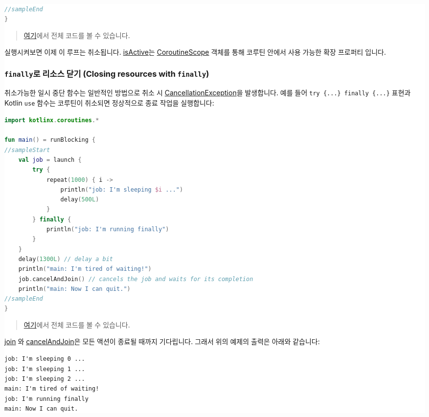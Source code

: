 ```kotlin
//sampleEnd    
}
```

> [여기](https://github.com/kotlin/kotlinx.coroutines/blob/master/kotlinx-coroutines-core/jvm/test/guide/example-cancel-03.kt)에서 전체 코드를 볼 수 있습니다.

실행시켜보면 이제 이 루프는 취소됩니다. [isActive](https://kotlin.github.io/kotlinx.coroutines/kotlinx-coroutines-core/kotlinx.coroutines/is-active.html)는 [CoroutineScope](https://kotlin.github.io/kotlinx.coroutines/kotlinx-coroutines-core/kotlinx.coroutines/-coroutine-scope/index.html) 객체를 통해 코루틴 안에서 사용 가능한 확장 프로퍼티 입니다.



### `finally`로 리소스 닫기 (Closing resources with `finally`)

취소가능한 일시 중단 함수는 일반적인 방법으로 취소 시 [CancellationException](https://kotlin.github.io/kotlinx.coroutines/kotlinx-coroutines-core/kotlinx.coroutines/-cancellation-exception/index.html)을 발생합니다. 예를 들어 `try {...} finally {...}` 표현과 Kotlin `use` 함수는 코루틴이 취소되면 정상적으로 종료 작업을 실행합니다:
 
```kotlin
import kotlinx.coroutines.*

fun main() = runBlocking {
//sampleStart
    val job = launch {
        try {
            repeat(1000) { i ->
                println("job: I'm sleeping $i ...")
                delay(500L)
            }
        } finally {
            println("job: I'm running finally")
        }
    }
    delay(1300L) // delay a bit
    println("main: I'm tired of waiting!")
    job.cancelAndJoin() // cancels the job and waits for its completion
    println("main: Now I can quit.")
//sampleEnd    
}
``` 

> [여기](https://github.com/kotlin/kotlinx.coroutines/blob/master/kotlinx-coroutines-core/jvm/test/guide/example-cancel-04.kt)에서 전체 코드를 볼 수 있습니다.

[join](https://kotlin.github.io/kotlinx.coroutines/kotlinx-coroutines-core/kotlinx.coroutines/-job/join.html) 와 [cancelAndJoin](https://kotlin.github.io/kotlinx.coroutines/kotlinx-coroutines-core/kotlinx.coroutines/cancel-and-join.html)은 모든 액션이 종료될 때까지 기다립니다. 그래서 위의 예제의 출력은 아래와 같습니다:

```text
job: I'm sleeping 0 ...
job: I'm sleeping 1 ...
job: I'm sleeping 2 ...
main: I'm tired of waiting!
job: I'm running finally
main: Now I can quit.
```
